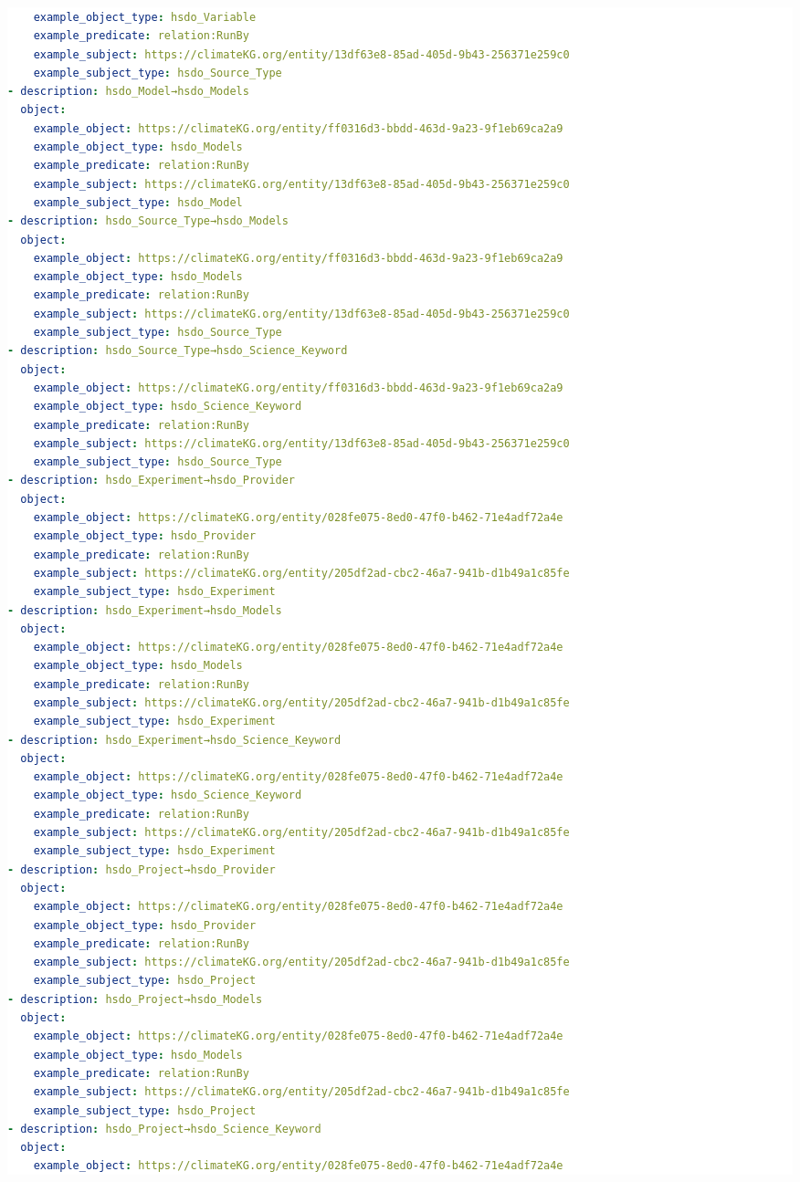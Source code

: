 ```yaml
    example_object_type: hsdo_Variable
    example_predicate: relation:RunBy
    example_subject: https://climateKG.org/entity/13df63e8-85ad-405d-9b43-256371e259c0
    example_subject_type: hsdo_Source_Type
- description: hsdo_Model→hsdo_Models
  object:
    example_object: https://climateKG.org/entity/ff0316d3-bbdd-463d-9a23-9f1eb69ca2a9
    example_object_type: hsdo_Models
    example_predicate: relation:RunBy
    example_subject: https://climateKG.org/entity/13df63e8-85ad-405d-9b43-256371e259c0
    example_subject_type: hsdo_Model
- description: hsdo_Source_Type→hsdo_Models
  object:
    example_object: https://climateKG.org/entity/ff0316d3-bbdd-463d-9a23-9f1eb69ca2a9
    example_object_type: hsdo_Models
    example_predicate: relation:RunBy
    example_subject: https://climateKG.org/entity/13df63e8-85ad-405d-9b43-256371e259c0
    example_subject_type: hsdo_Source_Type
- description: hsdo_Source_Type→hsdo_Science_Keyword
  object:
    example_object: https://climateKG.org/entity/ff0316d3-bbdd-463d-9a23-9f1eb69ca2a9
    example_object_type: hsdo_Science_Keyword
    example_predicate: relation:RunBy
    example_subject: https://climateKG.org/entity/13df63e8-85ad-405d-9b43-256371e259c0
    example_subject_type: hsdo_Source_Type
- description: hsdo_Experiment→hsdo_Provider
  object:
    example_object: https://climateKG.org/entity/028fe075-8ed0-47f0-b462-71e4adf72a4e
    example_object_type: hsdo_Provider
    example_predicate: relation:RunBy
    example_subject: https://climateKG.org/entity/205df2ad-cbc2-46a7-941b-d1b49a1c85fe
    example_subject_type: hsdo_Experiment
- description: hsdo_Experiment→hsdo_Models
  object:
    example_object: https://climateKG.org/entity/028fe075-8ed0-47f0-b462-71e4adf72a4e
    example_object_type: hsdo_Models
    example_predicate: relation:RunBy
    example_subject: https://climateKG.org/entity/205df2ad-cbc2-46a7-941b-d1b49a1c85fe
    example_subject_type: hsdo_Experiment
- description: hsdo_Experiment→hsdo_Science_Keyword
  object:
    example_object: https://climateKG.org/entity/028fe075-8ed0-47f0-b462-71e4adf72a4e
    example_object_type: hsdo_Science_Keyword
    example_predicate: relation:RunBy
    example_subject: https://climateKG.org/entity/205df2ad-cbc2-46a7-941b-d1b49a1c85fe
    example_subject_type: hsdo_Experiment
- description: hsdo_Project→hsdo_Provider
  object:
    example_object: https://climateKG.org/entity/028fe075-8ed0-47f0-b462-71e4adf72a4e
    example_object_type: hsdo_Provider
    example_predicate: relation:RunBy
    example_subject: https://climateKG.org/entity/205df2ad-cbc2-46a7-941b-d1b49a1c85fe
    example_subject_type: hsdo_Project
- description: hsdo_Project→hsdo_Models
  object:
    example_object: https://climateKG.org/entity/028fe075-8ed0-47f0-b462-71e4adf72a4e
    example_object_type: hsdo_Models
    example_predicate: relation:RunBy
    example_subject: https://climateKG.org/entity/205df2ad-cbc2-46a7-941b-d1b49a1c85fe
    example_subject_type: hsdo_Project
- description: hsdo_Project→hsdo_Science_Keyword
  object:
    example_object: https://climateKG.org/entity/028fe075-8ed0-47f0-b462-71e4adf72a4e
```
